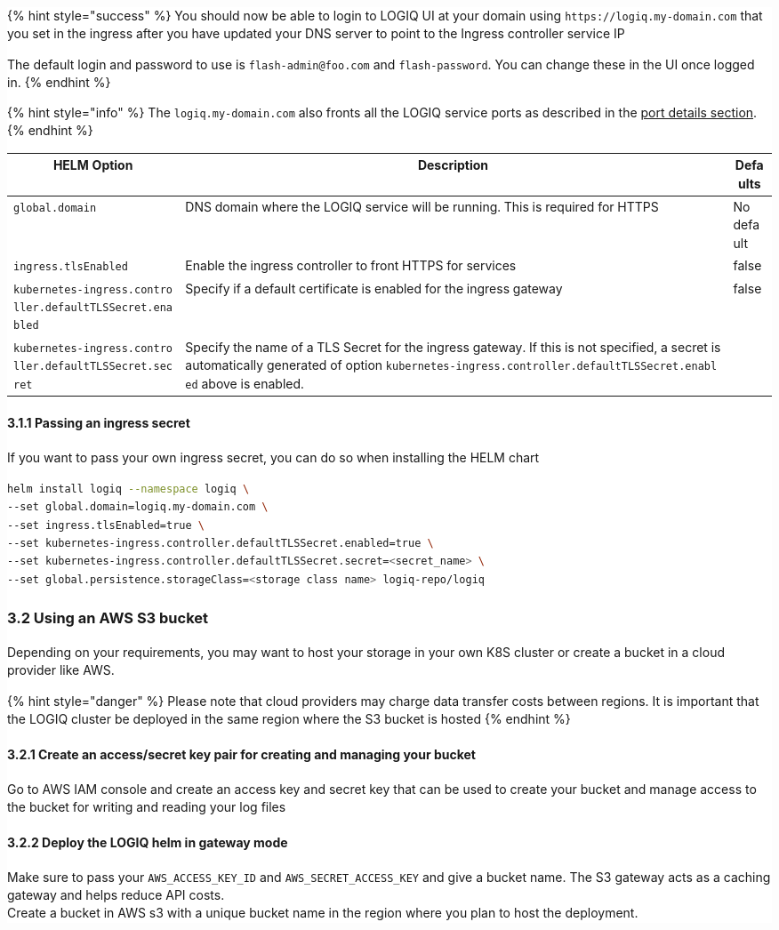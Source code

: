 {% hint style="success" %}
You should now be able to login to LOGIQ UI at your domain using `https://logiq.my-domain.com` that you set in the ingress after you have updated your DNS server to point to the Ingress controller service IP

The default login and password to use is `flash-admin@foo.com` and `flash-password`. You can change these in the UI once logged in.
{% endhint %}

{% hint style="info" %}
The `logiq.my-domain.com` also fronts all the LOGIQ service ports as described in the [port details section](../quickstart-guide.md#ports).
{% endhint %}

| HELM Option                                              | Description                                                                                                                                                                                                  | Defaults   |
| -------------------------------------------------------- | ------------------------------------------------------------------------------------------------------------------------------------------------------------------------------------------------------------ | ---------- |
| `global.domain`                                          | DNS domain where the LOGIQ service will be running. This is required for HTTPS                                                                                                                               | No default |
| `ingress.tlsEnabled`                                     | Enable the ingress controller to front HTTPS for services                                                                                                                                                    | false      |
| `kubernetes-ingress.controller.defaultTLSSecret.enabled` | Specify if a default certificate is enabled for the ingress gateway                                                                                                                                          | false      |
| `kubernetes-ingress.controller.defaultTLSSecret.secret`  | Specify the name of a TLS Secret for the ingress gateway. If this is not specified, a secret is automatically generated of option `kubernetes-ingress.controller.defaultTLSSecret.enabled` above is enabled. |            |

#### 3.1.1 Passing an ingress secret

If you want to pass your own ingress secret, you can do so when installing the HELM chart

```bash
helm install logiq --namespace logiq \
--set global.domain=logiq.my-domain.com \
--set ingress.tlsEnabled=true \
--set kubernetes-ingress.controller.defaultTLSSecret.enabled=true \
--set kubernetes-ingress.controller.defaultTLSSecret.secret=<secret_name> \
--set global.persistence.storageClass=<storage class name> logiq-repo/logiq
```

### 3.2 Using an AWS S3 bucket

Depending on your requirements, you may want to host your storage in your own K8S cluster or create a bucket in a cloud provider like AWS.

{% hint style="danger" %}
Please note that cloud providers may charge data transfer costs between regions. It is important that the LOGIQ cluster be deployed in the same region where the S3 bucket is hosted
{% endhint %}

#### 3.2.1 Create an access/secret key pair for creating and managing your bucket <a href="#3-1-1" id="3-1-1"></a>

Go to AWS IAM console and create an access key and secret key that can be used to create your bucket and manage access to the bucket for writing and reading your log files

#### 3.2.2 Deploy the LOGIQ helm in gateway mode

Make sure to pass your `AWS_ACCESS_KEY_ID` and `AWS_SECRET_ACCESS_KEY` and give a bucket name. The S3 gateway acts as a caching gateway and helps reduce API costs.\
Create a bucket in AWS s3 with a unique bucket name in the region where you plan to host the deployment.
